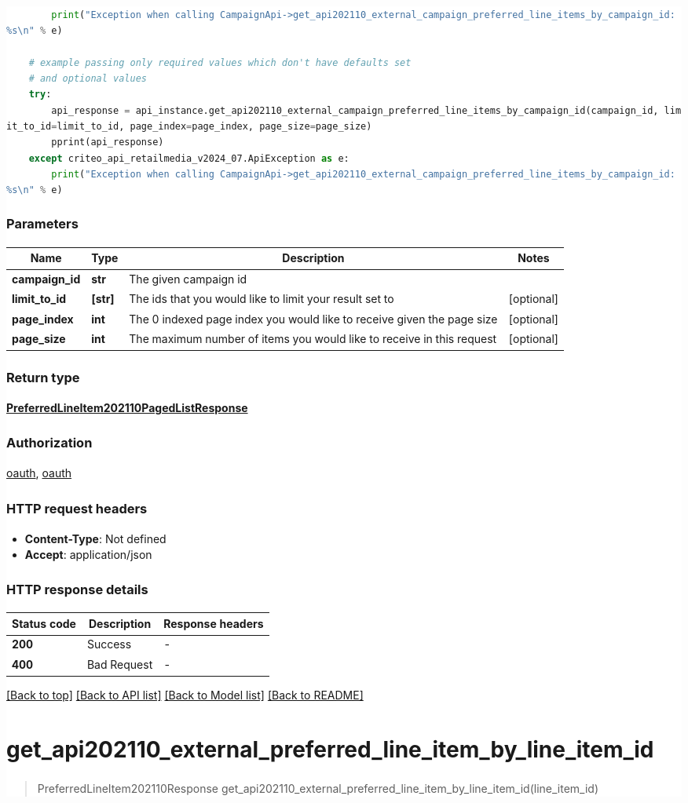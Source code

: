 ```python
        print("Exception when calling CampaignApi->get_api202110_external_campaign_preferred_line_items_by_campaign_id: %s\n" % e)

    # example passing only required values which don't have defaults set
    # and optional values
    try:
        api_response = api_instance.get_api202110_external_campaign_preferred_line_items_by_campaign_id(campaign_id, limit_to_id=limit_to_id, page_index=page_index, page_size=page_size)
        pprint(api_response)
    except criteo_api_retailmedia_v2024_07.ApiException as e:
        print("Exception when calling CampaignApi->get_api202110_external_campaign_preferred_line_items_by_campaign_id: %s\n" % e)
```


### Parameters

Name | Type | Description  | Notes
------------- | ------------- | ------------- | -------------
 **campaign_id** | **str**| The given campaign id |
 **limit_to_id** | **[str]**| The ids that you would like to limit your result set to | [optional]
 **page_index** | **int**| The 0 indexed page index you would like to receive given the page size | [optional]
 **page_size** | **int**| The maximum number of items you would like to receive in this request | [optional]

### Return type

[**PreferredLineItem202110PagedListResponse**](PreferredLineItem202110PagedListResponse.md)

### Authorization

[oauth](../README.md#oauth), [oauth](../README.md#oauth)

### HTTP request headers

 - **Content-Type**: Not defined
 - **Accept**: application/json


### HTTP response details

| Status code | Description | Response headers |
|-------------|-------------|------------------|
**200** | Success |  -  |
**400** | Bad Request |  -  |

[[Back to top]](#) [[Back to API list]](../README.md#documentation-for-api-endpoints) [[Back to Model list]](../README.md#documentation-for-models) [[Back to README]](../README.md)

# **get_api202110_external_preferred_line_item_by_line_item_id**
> PreferredLineItem202110Response get_api202110_external_preferred_line_item_by_line_item_id(line_item_id)
